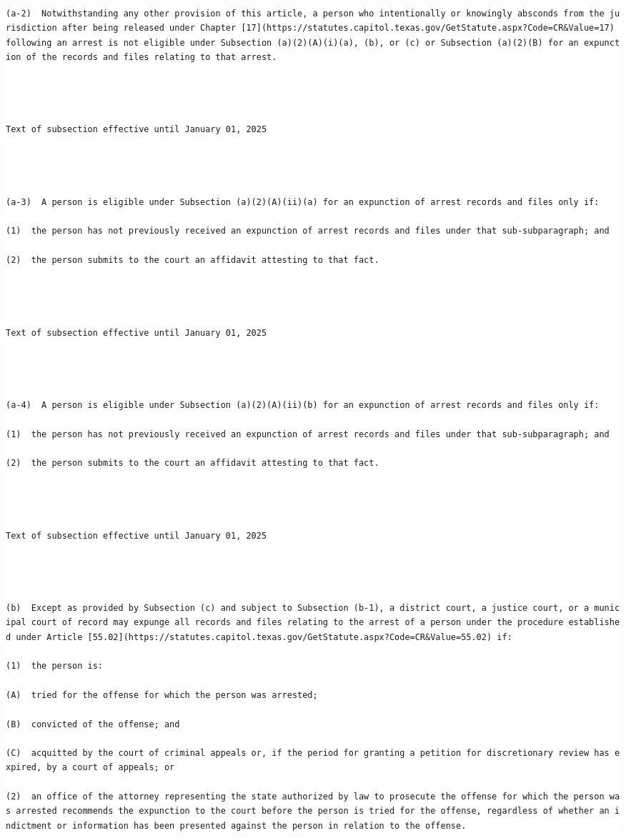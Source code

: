       
    
    
    (a-2)  Notwithstanding any other provision of this article, a person who intentionally or knowingly absconds from the jurisdiction after being released under Chapter [17](https://statutes.capitol.texas.gov/GetStatute.aspx?Code=CR&Value=17) following an arrest is not eligible under Subsection (a)(2)(A)(i)(a), (b), or (c) or Subsection (a)(2)(B) for an expunction of the records and files relating to that arrest.
    
      
    
    
    Text of subsection effective until January 01, 2025
    
      
    
    
    (a-3)  A person is eligible under Subsection (a)(2)(A)(ii)(a) for an expunction of arrest records and files only if:
    
    (1)  the person has not previously received an expunction of arrest records and files under that sub-subparagraph; and
    
    (2)  the person submits to the court an affidavit attesting to that fact.
    
      
    
    
    Text of subsection effective until January 01, 2025
    
      
    
    
    (a-4)  A person is eligible under Subsection (a)(2)(A)(ii)(b) for an expunction of arrest records and files only if:
    
    (1)  the person has not previously received an expunction of arrest records and files under that sub-subparagraph; and
    
    (2)  the person submits to the court an affidavit attesting to that fact.
    
      
    
    
    Text of subsection effective until January 01, 2025
    
      
    
    
    (b)  Except as provided by Subsection (c) and subject to Subsection (b-1), a district court, a justice court, or a municipal court of record may expunge all records and files relating to the arrest of a person under the procedure established under Article [55.02](https://statutes.capitol.texas.gov/GetStatute.aspx?Code=CR&Value=55.02) if:
    
    (1)  the person is:
    
    (A)  tried for the offense for which the person was arrested;
    
    (B)  convicted of the offense; and
    
    (C)  acquitted by the court of criminal appeals or, if the period for granting a petition for discretionary review has expired, by a court of appeals; or
    
    (2)  an office of the attorney representing the state authorized by law to prosecute the offense for which the person was arrested recommends the expunction to the court before the person is tried for the offense, regardless of whether an indictment or information has been presented against the person in relation to the offense.
    